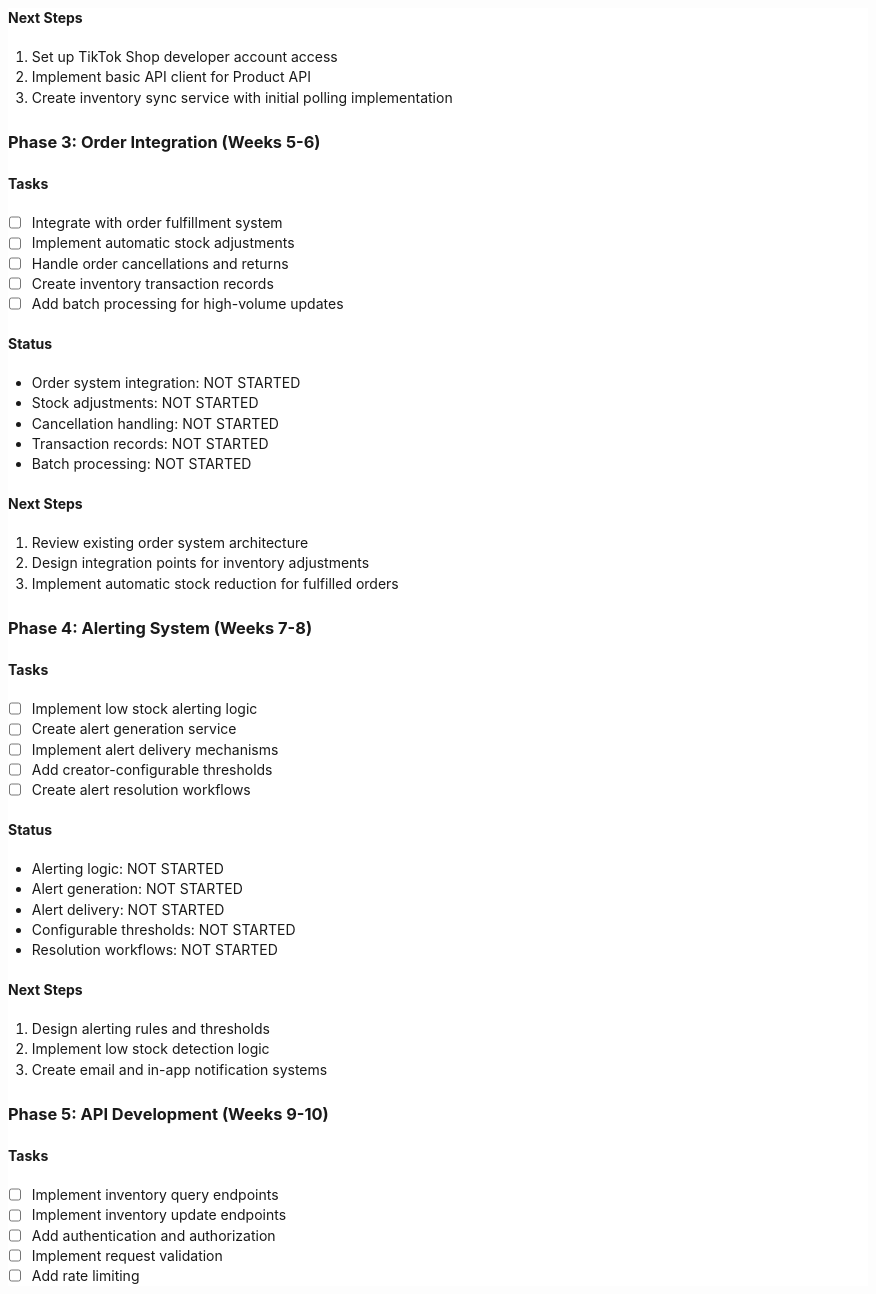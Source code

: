 #### Next Steps
1. Set up TikTok Shop developer account access
2. Implement basic API client for Product API
3. Create inventory sync service with initial polling implementation

### Phase 3: Order Integration (Weeks 5-6)

#### Tasks
- [ ] Integrate with order fulfillment system
- [ ] Implement automatic stock adjustments
- [ ] Handle order cancellations and returns
- [ ] Create inventory transaction records
- [ ] Add batch processing for high-volume updates

#### Status
- Order system integration: NOT STARTED
- Stock adjustments: NOT STARTED
- Cancellation handling: NOT STARTED
- Transaction records: NOT STARTED
- Batch processing: NOT STARTED

#### Next Steps
1. Review existing order system architecture
2. Design integration points for inventory adjustments
3. Implement automatic stock reduction for fulfilled orders

### Phase 4: Alerting System (Weeks 7-8)

#### Tasks
- [ ] Implement low stock alerting logic
- [ ] Create alert generation service
- [ ] Implement alert delivery mechanisms
- [ ] Add creator-configurable thresholds
- [ ] Create alert resolution workflows

#### Status
- Alerting logic: NOT STARTED
- Alert generation: NOT STARTED
- Alert delivery: NOT STARTED
- Configurable thresholds: NOT STARTED
- Resolution workflows: NOT STARTED

#### Next Steps
1. Design alerting rules and thresholds
2. Implement low stock detection logic
3. Create email and in-app notification systems

### Phase 5: API Development (Weeks 9-10)

#### Tasks
- [ ] Implement inventory query endpoints
- [ ] Implement inventory update endpoints
- [ ] Add authentication and authorization
- [ ] Implement request validation
- [ ] Add rate limiting
